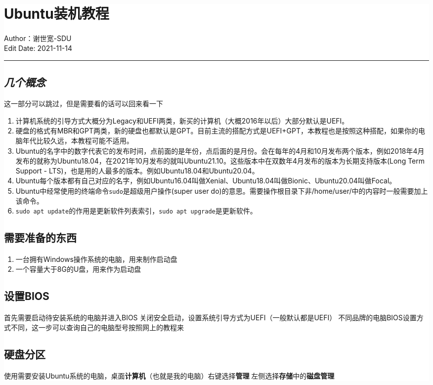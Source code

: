 # Ubuntu装机教程

Author：谢世宽-SDU  
Edit Date: 2021-11-14

---

## *几个概念*

这一部分可以跳过，但是需要看的话可以回来看一下

1. 计算机系统的引导方式大概分为Legacy和UEFI两类，新买的计算机（大概2016年以后）大部分默认是UEFI。
2. 硬盘的格式有MBR和GPT两类，新的硬盘也都默认是GPT。目前主流的搭配方式是UEFI+GPT，本教程也是按照这种搭配，如果你的电脑年代比较久远，本教程可能不适用。
3. Ubuntu的名字中的数字代表它的发布时间，点前面的是年份，点后面的是月份。会在每年的4月和10月发布两个版本，例如2018年4月发布的就称为Ubuntu18.04，在2021年10月发布的就叫Ubuntu21.10。这些版本中在双数年4月发布的版本为长期支持版本(Long Term Support - LTS)，也是用的人最多的版本。例如Ubuntu18.04和Ubuntu20.04。
4. Ubuntu每个版本都有自己对应的名字，例如Ubuntu16.04叫做Xenial、Ubuntu18.04叫做Bionic、Ubuntu20.04叫做Focal。
5. Ubuntu中经常使用的终端命令`sudo`是超级用户操作(super user do)的意思。需要操作根目录下非/home/user/中的内容时一般需要加上该命令。
6. `sudo apt update`的作用是更新软件列表索引，`sudo apt upgrade`是更新软件。

## 需要准备的东西

1. 一台拥有Windows操作系统的电脑，用来制作启动盘
2. 一个容量大于8G的U盘，用来作为启动盘

## 设置BIOS
首先需要启动待安装系统的电脑并进入BIOS
关闭安全启动，设置系统引导方式为UEFI（一般默认都是UEFI）
不同品牌的电脑BIOS设置方式不同，这一步可以查询自己的电脑型号按照网上的教程来

## 硬盘分区
使用需要安装Ubuntu系统的电脑，桌面**计算机**（也就是我的电脑）右键选择**管理**
左侧选择**存储**中的**磁盘管理**